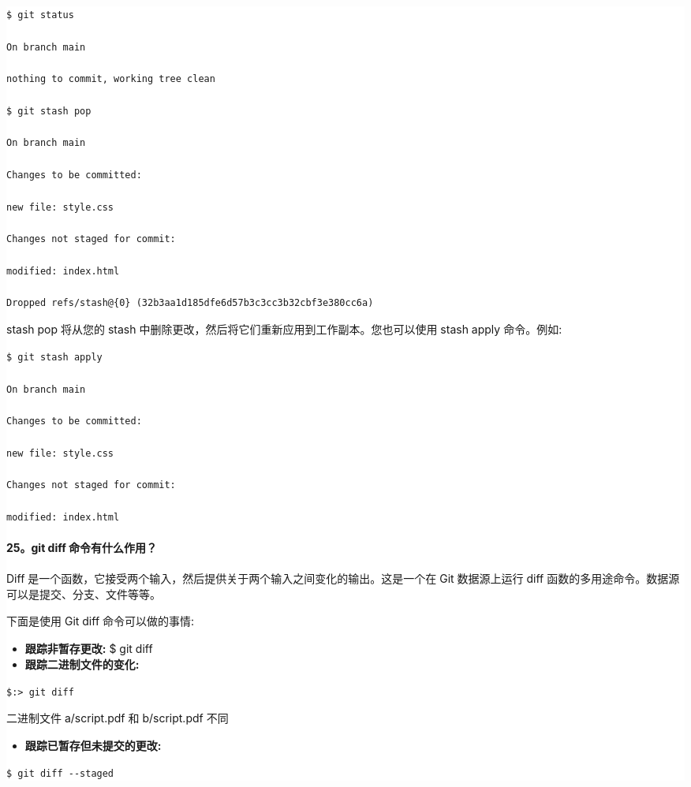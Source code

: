 ```
$ git status

On branch main

nothing to commit, working tree clean

$ git stash pop

On branch main

Changes to be committed:

new file: style.css

Changes not staged for commit:

modified: index.html

Dropped refs/stash@{0} (32b3aa1d185dfe6d57b3c3cc3b32cbf3e380cc6a)
```

stash pop 将从您的 stash 中删除更改，然后将它们重新应用到工作副本。您也可以使用 stash apply 命令。例如:

```
$ git stash apply

On branch main

Changes to be committed:

new file: style.css

Changes not staged for commit:

modified: index.html
```

#### **25。git diff 命令有什么作用？**

Diff 是一个函数，它接受两个输入，然后提供关于两个输入之间变化的输出。这是一个在 Git 数据源上运行 diff 函数的多用途命令。数据源可以是提交、分支、文件等等。

下面是使用 Git diff 命令可以做的事情:

*   **跟踪非暂存更改:** $ git diff
*   **跟踪二进制文件的变化:**

```
$:> git diff
```

二进制文件 a/script.pdf 和 b/script.pdf 不同

*   **跟踪已暂存但未提交的更改:**

```
$ git diff --staged
```

